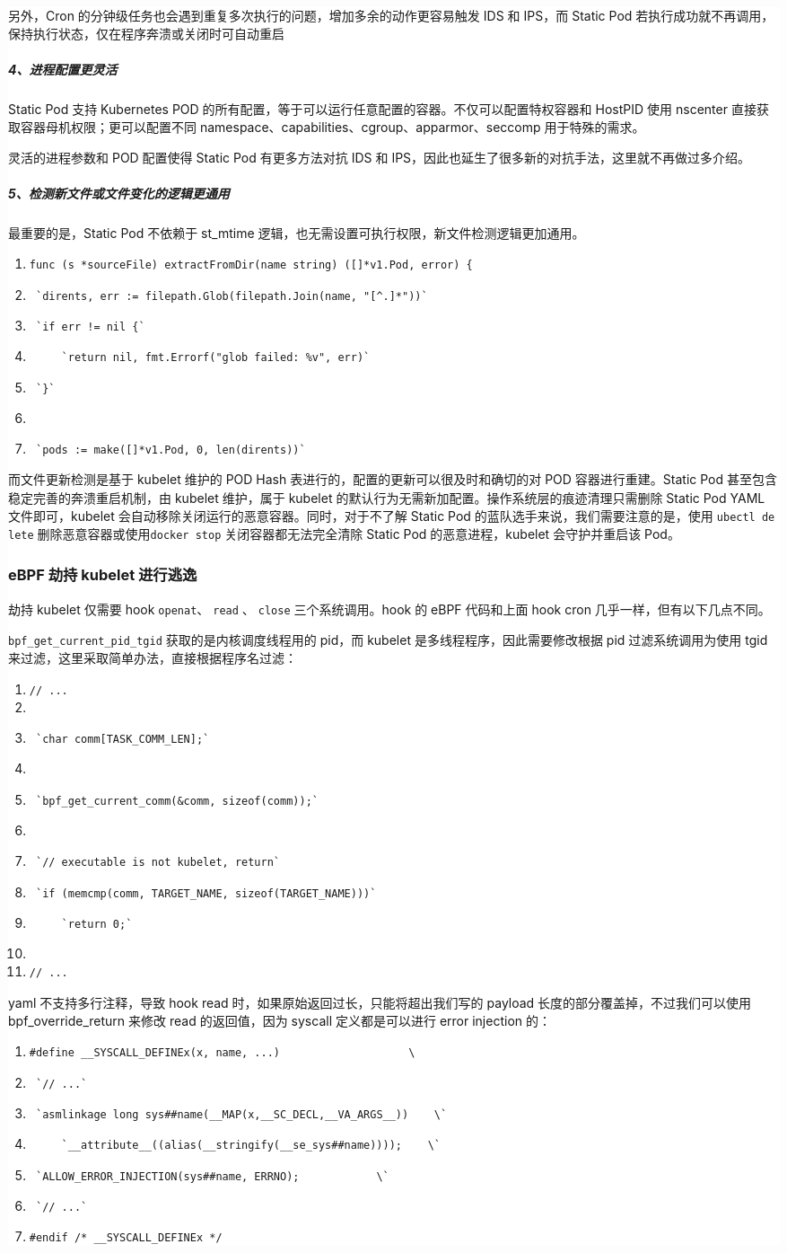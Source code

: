 另外，Cron 的分钟级任务也会遇到重复多次执行的问题，增加多余的动作更容易触发 IDS 和 IPS，而 Static Pod 若执行成功就不再调用，保持执行状态，仅在程序奔溃或关闭时可自动重启

##### 4、进程配置更灵活

Static Pod 支持 Kubernetes POD 的所有配置，等于可以运行任意配置的容器。不仅可以配置特权容器和 HostPID 使用 nscenter 直接获取容器母机权限；更可以配置不同 namespace、capabilities、cgroup、apparmor、seccomp 用于特殊的需求。

灵活的进程参数和 POD 配置使得 Static Pod 有更多方法对抗 IDS 和 IPS，因此也延生了很多新的对抗手法，这里就不再做过多介绍。

##### 5、检测新文件或文件变化的逻辑更通用

最重要的是，Static Pod 不依赖于 st\_mtime 逻辑，也无需设置可执行权限，新文件检测逻辑更加通用。

1.  `func (s *sourceFile) extractFromDir(name string) ([]*v1.Pod, error) {`
2.      `dirents, err := filepath.Glob(filepath.Join(name, "[^.]*"))`
3.      `if err != nil {`
4.          `return nil, fmt.Errorf("glob failed: %v", err)`
5.      `}`
6.  `​`
7.      `pods := make([]*v1.Pod, 0, len(dirents))`

而文件更新检测是基于 kubelet 维护的 POD Hash 表进行的，配置的更新可以很及时和确切的对 POD 容器进行重建。Static Pod 甚至包含稳定完善的奔溃重启机制，由 kubelet 维护，属于 kubelet 的默认行为无需新加配置。操作系统层的痕迹清理只需删除 Static Pod YAML 文件即可，kubelet 会自动移除关闭运行的恶意容器。同时，对于不了解 Static Pod 的蓝队选手来说，我们需要注意的是，使用 `ubectl delete` 删除恶意容器或使用`docker stop` 关闭容器都无法完全清除 Static Pod 的恶意进程，kubelet 会守护并重启该 Pod。

### eBPF 劫持 kubelet 进行逃逸

劫持 kubelet 仅需要 hook `openat`、 `read` 、 `close` 三个系统调用。hook 的 eBPF 代码和上面 hook cron 几乎一样，但有以下几点不同。

`bpf_get_current_pid_tgid` 获取的是内核调度线程用的 pid，而 kubelet 是多线程程序，因此需要修改根据 pid 过滤系统调用为使用 tgid 来过滤，这里采取简单办法，直接根据程序名过滤：

1.  `// ...`
2.  `​`
3.      `char comm[TASK_COMM_LEN];`
4.  `​`
5.      `bpf_get_current_comm(&comm, sizeof(comm));`
6.  `​`
7.      `// executable is not kubelet, return`
8.      `if (memcmp(comm, TARGET_NAME, sizeof(TARGET_NAME)))`
9.          `return 0;`
10.  `​`
11.  `// ...`

yaml 不支持多行注释，导致 hook read 时，如果原始返回过长，只能将超出我们写的 payload 长度的部分覆盖掉，不过我们可以使用 bpf\_override\_return 来修改 read 的返回值，因为 syscall 定义都是可以进行 error injection 的：

1.  `#define __SYSCALL_DEFINEx(x, name, ...)                    \`
2.      `// ...`
3.      `asmlinkage long sys##name(__MAP(x,__SC_DECL,__VA_ARGS__))    \`
4.          `__attribute__((alias(__stringify(__se_sys##name))));    \`
5.      `ALLOW_ERROR_INJECTION(sys##name, ERRNO);            \`
6.      `// ...`
7.  `#endif /* __SYSCALL_DEFINEx */`
